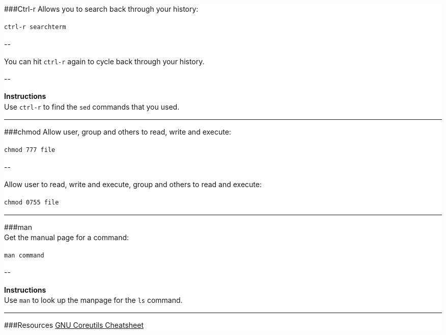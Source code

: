 
###Ctrl-r
Allows you to search back through your history:  
```
ctrl-r searchterm
```  

--

You can hit `ctrl-r` again to cycle back through your history.

--

**Instructions**  
Use `ctrl-r` to find the `sed` commands that you used.  

---

###chmod
Allow user, group and others to read, write and execute:  
```
chmod 777 file
```  

--

Allow user to read, write and execute, group and others to read and execute:  
```
chmod 0755 file
```  

---

###man  
Get the manual page for a command:  
```
man command
```  
 
--

**Instructions**  
Use `man` to look up the manpage for the `ls` command. 

---

###Resources
[GNU Coreutils Cheatsheet](http://www.catonmat.net/download/gnu-coreutils-cheat-sheet.pdf)  
